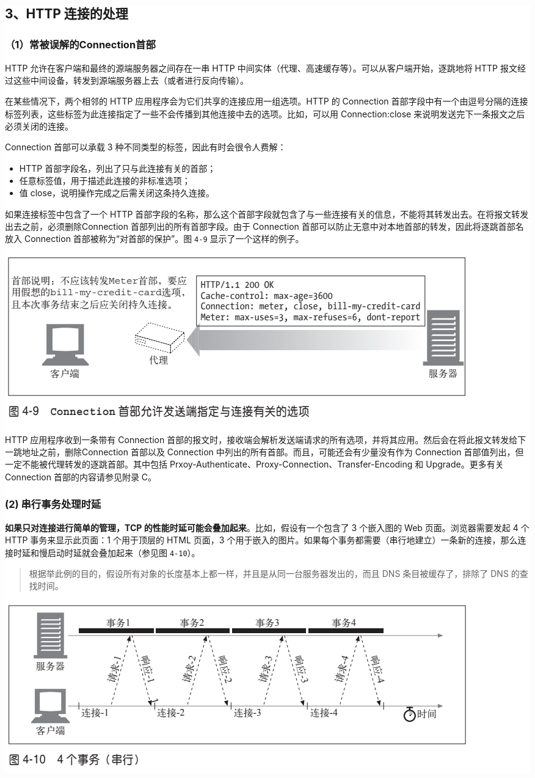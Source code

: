 ## 3、HTTP 连接的处理

### （1）常被误解的Connection首部
HTTP 允许在客户端和最终的源端服务器之间存在一串 HTTP 中间实体（代理、高速缓存等）。可以从客户端开始，逐跳地将 HTTP 报文经过这些中间设备，转发到源端服务器上去（或者进行反向传输）。

在某些情况下，两个相邻的 HTTP 应用程序会为它们共享的连接应用一组选项。HTTP 的 Connection 首部字段中有一个由逗号分隔的连接标签列表，这些标签为此连接指定了一些不会传播到其他连接中去的选项。比如，可以用 Connection:close 来说明发送完下一条报文之后必须关闭的连接。

Connection 首部可以承载 3 种不同类型的标签，因此有时会很令人费解：
- HTTP 首部字段名，列出了只与此连接有关的首部；
- 任意标签值，用于描述此连接的非标准选项；
- 值 close，说明操作完成之后需关闭这条持久连接。

如果连接标签中包含了一个 HTTP 首部字段的名称，那么这个首部字段就包含了与一些连接有关的信息，不能将其转发出去。在将报文转发出去之前，必须删除Connection 首部列出的所有首部字段。由于 Connection 首部可以防止无意中对本地首部的转发，因此将逐跳首部名放入 Connection 首部被称为“对首部的保护”。图 `4-9` 显示了一个这样的例子。

![img](./imgs/31.png)

HTTP 应用程序收到一条带有 Connection 首部的报文时，接收端会解析发送端请求的所有选项，并将其应用。然后会在将此报文转发给下一跳地址之前，删除Connection 首部以及 Connection 中列出的所有首部。而且，可能还会有少量没有作为 Connection 首部值列出，但一定不能被代理转发的逐跳首部。其中包括
Prxoy-Authenticate、Proxy-Connection、Transfer-Encoding 和 Upgrade。更多有关 Connection 首部的内容请参见附录 C。

### (2) 串行事务处理时延

**如果只对连接进行简单的管理，TCP 的性能时延可能会叠加起来**。比如，假设有一个包含了 3 个嵌入图的 Web 页面。浏览器需要发起 4 个 HTTP 事务来显示此页面：1 个用于顶层的 HTML 页面，3 个用于嵌入的图片。如果每个事务都需要（串行地建立）一条新的连接，那么连接时延和慢启动时延就会叠加起来（参见图 `4-10`）。
>根据举此例的目的，假设所有对象的长度基本上都一样，并且是从同一台服务器发出的，而且 DNS 条目被缓存了，排除了 DNS 的查找时间。

![img](./imgs/32.png)
